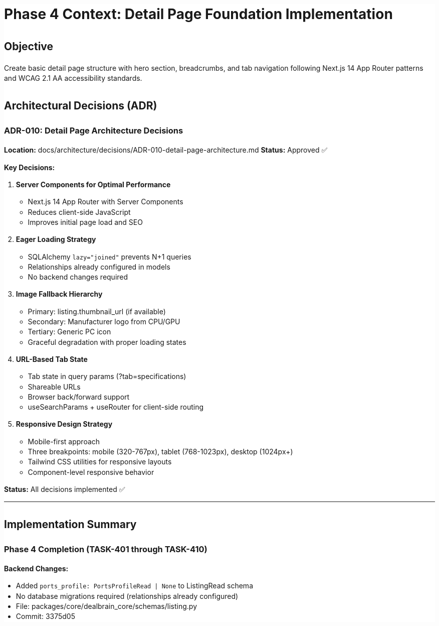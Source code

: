 # Phase 4 Context: Detail Page Foundation Implementation

## Objective
Create basic detail page structure with hero section, breadcrumbs, and tab navigation following Next.js 14 App Router patterns and WCAG 2.1 AA accessibility standards.

## Architectural Decisions (ADR)

### ADR-010: Detail Page Architecture Decisions
**Location:** docs/architecture/decisions/ADR-010-detail-page-architecture.md
**Status:** Approved ✅

**Key Decisions:**
1. **Server Components for Optimal Performance**
   - Next.js 14 App Router with Server Components
   - Reduces client-side JavaScript
   - Improves initial page load and SEO

2. **Eager Loading Strategy**
   - SQLAlchemy `lazy="joined"` prevents N+1 queries
   - Relationships already configured in models
   - No backend changes required

3. **Image Fallback Hierarchy**
   - Primary: listing.thumbnail_url (if available)
   - Secondary: Manufacturer logo from CPU/GPU
   - Tertiary: Generic PC icon
   - Graceful degradation with proper loading states

4. **URL-Based Tab State**
   - Tab state in query params (?tab=specifications)
   - Shareable URLs
   - Browser back/forward support
   - useSearchParams + useRouter for client-side routing

5. **Responsive Design Strategy**
   - Mobile-first approach
   - Three breakpoints: mobile (320-767px), tablet (768-1023px), desktop (1024px+)
   - Tailwind CSS utilities for responsive layouts
   - Component-level responsive behavior

**Status:** All decisions implemented ✅

---

## Implementation Summary

### Phase 4 Completion (TASK-401 through TASK-410)

**Backend Changes:**
- Added `ports_profile: PortsProfileRead | None` to ListingRead schema
- No database migrations required (relationships already configured)
- File: packages/core/dealbrain_core/schemas/listing.py
- Commit: 3375d05
